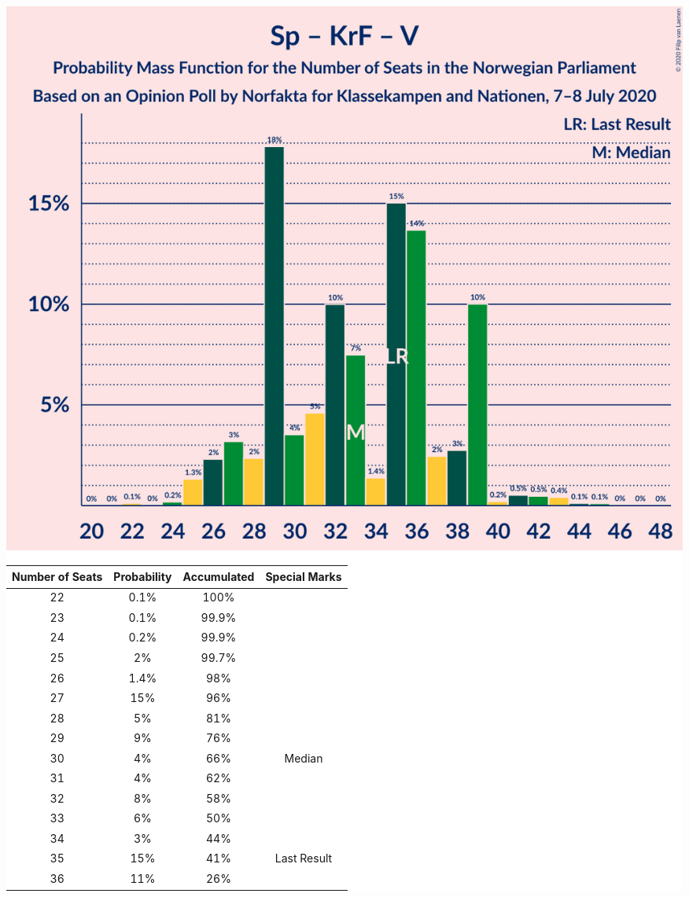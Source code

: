![Graph with seats probability mass function not yet produced](2020-07-08-Norfakta-coalitions-seats-pmf-sp–krf–v.png "Seats Probability Mass Function")

| Number of Seats | Probability | Accumulated | Special Marks |
|:---------------:|:-----------:|:-----------:|:-------------:|
| 22 | 0.1% | 100% |  |
| 23 | 0.1% | 99.9% |  |
| 24 | 0.2% | 99.9% |  |
| 25 | 2% | 99.7% |  |
| 26 | 1.4% | 98% |  |
| 27 | 15% | 96% |  |
| 28 | 5% | 81% |  |
| 29 | 9% | 76% |  |
| 30 | 4% | 66% | Median |
| 31 | 4% | 62% |  |
| 32 | 8% | 58% |  |
| 33 | 6% | 50% |  |
| 34 | 3% | 44% |  |
| 35 | 15% | 41% | Last Result |
| 36 | 11% | 26% |  |
